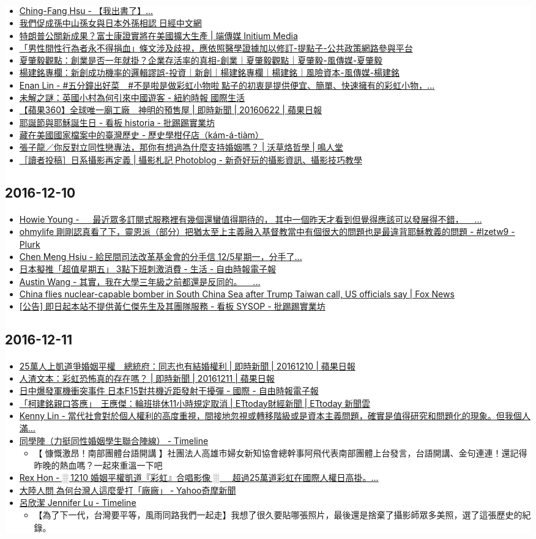 - [Ching-Fang Hsu - 【我出書了】...](https://www.facebook.com/hsuchingfang/posts/10210210129702503)
- [我們促成孫中山孫女與日本外孫相認 日經中文網](http://zh.cn.nikkei.com/columnviewpoint/zhangshicolumn/20811-20160805.html)
- [特朗普公關新成果？富士康證實將在美國擴大生產 | 端傳媒 Initium Media](https://theinitium.com/article/20161208-dailynews-Foxconn/?utm_content=buffer42a9e&utm_medium=social&utm_source=twitter.com&utm_campaign=buffer)
- [「男性間性行為者永不得捐血」條文涉及歧視，應依照醫學證據加以修訂-提點子-公共政策網路參與平台](http://join.gov.tw/idea/detail/409066b7-d780-45c3-a541-3c7337a4d5cc)
- [夏肇毅觀點：創業是否一年就掛？企業存活率的真相-創業｜夏肇毅觀點｜夏肇毅-風傳媒-夏肇毅](http://www.storm.mg/article/197838)
- [楊建銘專欄：新創成功機率的邏輯謬誤-投資｜新創｜楊建銘專欄｜楊建銘｜風險資本-風傳媒-楊建銘](http://www.storm.mg/article/197919)
- [Enan Lin - #五分鐘出好菜　#不是啦是做彩虹小物啦 點子的初衷是提供便宜、簡單、快速擁有的彩虹小物，...](https://www.facebook.com/enanlin/posts/1497562430258056)
- [未解之謎：英國小村為何引來中國遊客 - 紐約時報 國際生活](http://cn.nytstyle.com/travel/20161206/british-villagers-are-baffled-by-flocking-chinese-tourists/zh-hant/?utm_source=fb_nytimeschinese_tw&utm_medium=social&utm_campaign=pay)
- [【蘋果360】全球唯一廟工廠　神明的預售屋 | 即時新聞 | 20160622 | 蘋果日報](http://www.appledaily.com.tw/realtimenews/article/new/20160622/883764/)
- [耶誕節與耶穌誕生日 - 看板 historia - 批踢踢實業坊](https://www.ptt.cc/bbs/historia/M.1166078598.A.EE6.html)
- [藏在美國國家檔案中的臺灣歷史 - 歷史學柑仔店（kám-á-tiàm）](http://kam-a-tiam.typepad.com/blog/2016/12/%E8%97%8F%E5%9C%A8%E7%BE%8E%E5%9C%8B%E5%9C%8B%E5%AE%B6%E6%AA%94%E6%A1%88%E4%B8%AD%E7%9A%84%E8%87%BA%E7%81%A3%E6%AD%B7%E5%8F%B2.html)
- [張子龍／你反對立同性戀專法，那你有想過為什麼支持婚姻嗎？ | 沃草烙哲學 | 鳴人堂](http://opinion.udn.com/opinion/story/6685/2159031)
- [［讀者投稿］日系攝影再定義 | 攝影札記 Photoblog - 新奇好玩的攝影資訊、攝影技巧教學](http://photoblog.hk/wordpress/176767)

## 2016-12-10

- [Howie Young - 　 最近眾多訂閱式服務裡有幾個還蠻值得期待的， 其中一個昨天才看到但覺得應該可以發展得不錯， 　...](https://www.facebook.com/howie.young.33/posts/1256361194406938)
- [ohmylife 剛剛認真看了下，靈恩派（部分）把猶太至上主義融入基督教當中有個很大的問題也是最違背耶穌教義的問題 - #lzetw9 - Plurk](https://www.plurk.com/p/lzetw9)
- [Chen Meng Hsiu - 給民間司法改革基金會的分手信 12/5星期一，分手了...](https://www.facebook.com/cirasmita/posts/10210691260065214)
- [日本擬推「超值星期五」 3點下班刺激消費 - 生活 - 自由時報電子報](http://news.ltn.com.tw/news/life/breakingnews/1912584)
- [Austin Wang - 其實，我在大學三年級之前都還是反同的。 　...](https://www.facebook.com/wearytolove/posts/10157964963175694)
- [China flies nuclear-capable bomber in South China Sea after Trump Taiwan call, US officials say | Fox News](http://www.foxnews.com/world/2016/12/09/china-flies-nuclear-capable-bomber-in-south-china-sea-after-trump-taiwan-call-us-officials-say.html)
- [[公告] 即日起本站不提供黃仁傑先生及其團隊服務 - 看板 SYSOP - 批踢踢實業坊](https://www.ptt.cc/bbs/SYSOP/M.1481340671.A.066.html)

## 2016-12-11

- [25萬人上凱道爭婚姻平權　總統府：同志也有結婚權利 | 即時新聞 | 20161210 | 蘋果日報](http://www.appledaily.com.tw/realtimenews/article/politics/20161210/1009330/)
- [人渣文本：彩虹恐怖真的存在嗎？ | 即時新聞 | 20161211 | 蘋果日報](http://www.appledaily.com.tw/realtimenews/article/forum/20161211/1009423)
- [日中爆發軍機衝突事件 日本F15對共機近距發射干擾彈 - 國際 - 自由時報電子報](http://news.ltn.com.tw/news/world/breakingnews/1913592)
- [「柯建銘親口答應」　王應傑：輪班排休11小時規定取消 | ETtoday財經新聞 | ETtoday 新聞雲](http://www.ettoday.net/news/20161209/826835.htm)
- [Kenny Lin - 當代社會對於個人權利的高度重視，間接地忽視或轉移階級或是資本主義問題，確實是值得研究和問題化的現象。但我個人滿...](https://www.facebook.com/kenny.lin.98284/posts/10155496341133362)
- [同學陣（力挺同性婚姻學生聯合陣線） - Timeline](https://www.facebook.com/StudentUnionForMarriageEquality/videos/1230077070406635/)
  - 【 慷慨激昂！南部團體台語開講 】社團法人高雄市婦女新知協會總幹事阿飛代表南部團體上台發言，台語開講、金句連連！還記得昨晚的熱血嗎？一起來重溫一下吧
- [Rex Hon - ░ 1210 婚姻平權凱道『彩虹』合唱影像 ░ 　 超過25萬道彩虹在國際人權日高掛。...](https://www.facebook.com/rex1101/posts/1420929317941796)
- [大陸人問 為何台灣人這麼愛打「廠廠」 - Yahoo奇摩新聞](https://tw.news.yahoo.com/%E5%A4%A7%E9%99%B8%E4%BA%BA%E5%95%8F-%E7%82%BA%E4%BD%95%E5%8F%B0%E7%81%A3%E4%BA%BA%E9%80%99%E9%BA%BC%E6%84%9B%E6%89%93-%E5%BB%A0%E5%BB%A0-062200507.html)
- [呂欣潔 Jennifer Lu - Timeline](https://www.facebook.com/JenniferLuTw/photos/a.1093153577428900.1073741828.1091395107604747/1495244233886497/?type=3&theater)
  - 【為了下一代，台灣要平等，風雨同路我們一起走】我想了很久要貼哪張照片，最後還是捨棄了攝影師眾多美照，選了這張歷史的紀錄。